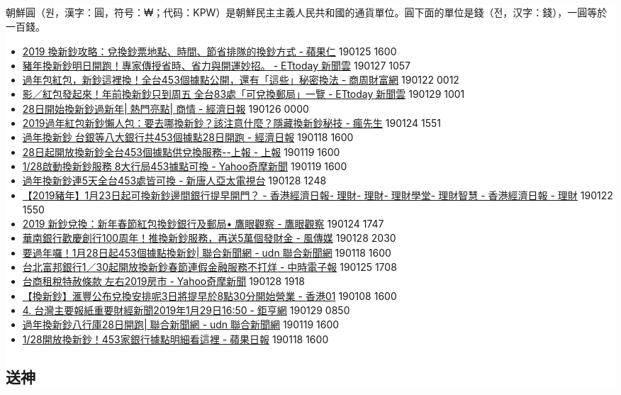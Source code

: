 朝鮮圓（원，漢字：圓，符号：₩；代码：KPW）是朝鮮民主主義人民共和國的通貨單位。圓下面的單位是錢（전，汉字：錢），一圓等於一百錢。
- [2019 換新鈔攻略：兌換鈔票地點、時間、節省排隊的換鈔方式 - 蘋果仁](https://applealmond.com/posts/47501 "2019 換新鈔攻略：兌換鈔票地點、時間、節省排隊的換鈔方式 - 蘋果仁") 190125 1600
- [豬年換新鈔明日開跑！專家傳授省時、省力與開運妙招。 - ETtoday 新聞雲](https://www.ettoday.net/news/20190127/1366835.htm "豬年換新鈔明日開跑！專家傳授省時、省力與開運妙招。 - ETtoday 新聞雲") 190127 1057
- [過年包紅包，新鈔這裡換！全台453個據點公開，還有「這些」秘密換法 - 商周財富網](https://wealth.businessweekly.com.tw/AdClick.aspx?id=13840 "過年包紅包，新鈔這裡換！全台453個據點公開，還有「這些」秘密換法 - 商周財富網") 190122 0012
- [影／紅包發起來！年前換新鈔只到周五 全台83處「可兌換郵局」一覽 - ETtoday 新聞雲](https://www.ettoday.net/news/20190129/1368113.htm "影／紅包發起來！年前換新鈔只到周五 全台83處「可兌換郵局」一覽 - ETtoday 新聞雲") 190129 1001
- [28日開始換新鈔過新年| 熱門亮點| 商情 - 經濟日報](https://money.udn.com/money/story/5635/3614032 "28日開始換新鈔過新年| 熱門亮點| 商情 - 經濟日報") 190126 0000
- [2019過年紅包新鈔懶人包：要去哪換新鈔？該注意什麼？隱藏換新鈔秘技 - 瘋先生](https://mrmad.com.tw/2019-new-year-for-new-banknotes "2019過年紅包新鈔懶人包：要去哪換新鈔？該注意什麼？隱藏換新鈔秘技 - 瘋先生") 190124 1551
- [過年換新鈔 台銀等八大銀行共453個據點28日開跑 - 經濟日報](https://money.udn.com/money/story/5613/3601297 "過年換新鈔 台銀等八大銀行共453個據點28日開跑 - 經濟日報") 190118 1600
- [28日起開放換新鈔全台453個據點供兌換服務--上報 - 上報](https://www.upmedia.mg/news_info.php?SerialNo=56256 "28日起開放換新鈔全台453個據點供兌換服務--上報 - 上報") 190119 1600
- [1/28啟動換新鈔服務 8大行局453據點可換 - Yahoo奇摩新聞](https://tw.news.yahoo.com/1-28%E5%95%9F%E5%8B%95%E6%8F%9B%E6%96%B0%E9%88%94%E6%9C%8D%E5%8B%99-8%E5%A4%A7%E8%A1%8C%E5%B1%80453%E6%93%9A%E9%BB%9E%E5%8F%AF%E6%8F%9B-213519339.html "1/28啟動換新鈔服務 8大行局453據點可換 - Yahoo奇摩新聞") 190119 1600
- [過年換新鈔連5天全台453處皆可換 - 新唐人亞太電視台](http://www.ntdtv.com.tw/b5/20190128/video/239018.html?%E9%81%8E%E5%B9%B4%E6%8F%9B%E6%96%B0%E9%88%94%20%E9%80%A35%E5%A4%A9%E5%85%A8%E5%8F%B0453%E8%99%95%E7%9A%86%E5%8F%AF%E6%8F%9B "過年換新鈔連5天全台453處皆可換 - 新唐人亞太電視台") 190128 1248
- [【2019豬年】1月23日起可換新鈔邊間銀行提早開門？ - 香港經濟日報- 理財- 理財- 理財學堂- 理財智慧 - 香港經濟日報 - 理財](https://wealth.hket.com/article/2257183/%E3%80%902019%E8%B1%AC%E5%B9%B4%E3%80%911%E6%9C%8823%E6%97%A5%E8%B5%B7%E5%8F%AF%E6%8F%9B%E6%96%B0%E9%88%94%20%E9%82%8A%E9%96%93%E9%8A%80%E8%A1%8C%E6%8F%90%E6%97%A9%E9%96%8B%E9%96%80%EF%BC%9F "【2019豬年】1月23日起可換新鈔邊間銀行提早開門？ - 香港經濟日報- 理財- 理財- 理財學堂- 理財智慧 - 香港經濟日報 - 理財") 190122 1550
- [2019 新鈔兌換：新年春節紅包換鈔銀行及郵局• 鷹眼觀察 - 鷹眼觀察](https://www.vedfolnir.com/2019-chinese-new-year-exchange-new-banknote-31888.html "2019 新鈔兌換：新年春節紅包換鈔銀行及郵局• 鷹眼觀察 - 鷹眼觀察") 190124 1747
- [華南銀行歡慶創行100周年！推換新鈔服務，再送5萬個發財金 - 風傳媒](https://www.storm.mg/article/882879 "華南銀行歡慶創行100周年！推換新鈔服務，再送5萬個發財金 - 風傳媒") 190128 2030
- [要過年囉！1月28日起453個據點換新鈔| 聯合新聞網 - udn 聯合新聞網](https://udn.com/news/story/7266/3601315 "要過年囉！1月28日起453個據點換新鈔| 聯合新聞網 - udn 聯合新聞網") 190118 1600
- [台北富邦銀行1／30起開放換新鈔春節連假金融服務不打烊 - 中時電子報](https://www.chinatimes.com/realtimenews/20190125003584-260410 "台北富邦銀行1／30起開放換新鈔春節連假金融服務不打烊 - 中時電子報") 190125 1708
- [台商租稅特赦條款 左右2019房市 - Yahoo奇摩新聞](https://tw.news.yahoo.com/video/%E5%8F%B0%E5%95%86%E7%A7%9F%E7%A8%85%E7%89%B9%E8%B5%A6%E6%A2%9D%E6%AC%BE-%E5%B7%A6%E5%8F%B32019%E6%88%BF%E5%B8%82-111800876.html "台商租稅特赦條款 左右2019房市 - Yahoo奇摩新聞") 190128 1918
- [【換新鈔】滙豐公布兌換安排呢3日將提早於8點30分開始營業 - 香港01](https://www.hk01.com/%E8%B2%A1%E7%B6%93%E5%BF%AB%E8%A8%8A/280067/%E6%8F%9B%E6%96%B0%E9%88%94-%E6%BB%99%E8%B1%90%E5%85%AC%E5%B8%83%E5%85%8C%E6%8F%9B%E5%AE%89%E6%8E%92-%E5%91%A23%E6%97%A5%E5%B0%87%E6%8F%90%E6%97%A9%E6%96%BC8%E9%BB%9E30%E5%88%86%E9%96%8B%E5%A7%8B%E7%87%9F%E6%A5%AD "【換新鈔】滙豐公布兌換安排呢3日將提早於8點30分開始營業 - 香港01") 190108 1600
- [4. 台灣主要報紙重要財經新聞2019年1月29日16:50 - 鉅亨網](https://news.cnyes.com/news/id/4274951 "4. 台灣主要報紙重要財經新聞2019年1月29日16:50 - 鉅亨網") 190129 0850
- [過年換新鈔八行庫28日開跑| 聯合新聞網 - udn 聯合新聞網](https://udn.com/news/story/7239/3602084 "過年換新鈔八行庫28日開跑| 聯合新聞網 - udn 聯合新聞網") 190119 1600
- [1/28開放換新鈔！453家銀行據點明細看這裡 - 蘋果日報](https://tw.appledaily.com/new/realtime/20190118/1503178/ "1/28開放換新鈔！453家銀行據點明細看這裡 - 蘋果日報") 190118 1600

## 送神
